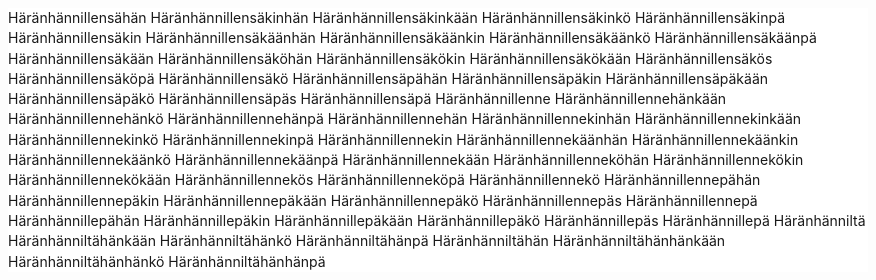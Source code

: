 Häränhännillensähän
Häränhännillensäkinhän
Häränhännillensäkinkään
Häränhännillensäkinkö
Häränhännillensäkinpä
Häränhännillensäkin
Häränhännillensäkäänhän
Häränhännillensäkäänkin
Häränhännillensäkäänkö
Häränhännillensäkäänpä
Häränhännillensäkään
Häränhännillensäköhän
Häränhännillensäkökin
Häränhännillensäkökään
Häränhännillensäkös
Häränhännillensäköpä
Häränhännillensäkö
Häränhännillensäpähän
Häränhännillensäpäkin
Häränhännillensäpäkään
Häränhännillensäpäkö
Häränhännillensäpäs
Häränhännillensäpä
Häränhännillenne
Häränhännillennehänkään
Häränhännillennehänkö
Häränhännillennehänpä
Häränhännillennehän
Häränhännillennekinhän
Häränhännillennekinkään
Häränhännillennekinkö
Häränhännillennekinpä
Häränhännillennekin
Häränhännillennekäänhän
Häränhännillennekäänkin
Häränhännillennekäänkö
Häränhännillennekäänpä
Häränhännillennekään
Häränhännillenneköhän
Häränhännillennekökin
Häränhännillennekökään
Häränhännillennekös
Häränhännillenneköpä
Häränhännillennekö
Häränhännillennepähän
Häränhännillennepäkin
Häränhännillennepäkään
Häränhännillennepäkö
Häränhännillennepäs
Häränhännillennepä
Häränhännillepähän
Häränhännillepäkin
Häränhännillepäkään
Häränhännillepäkö
Häränhännillepäs
Häränhännillepä
Häränhänniltä
Häränhänniltähänkään
Häränhänniltähänkö
Häränhänniltähänpä
Häränhänniltähän
Häränhänniltähänhänkään
Häränhänniltähänhänkö
Häränhänniltähänhänpä